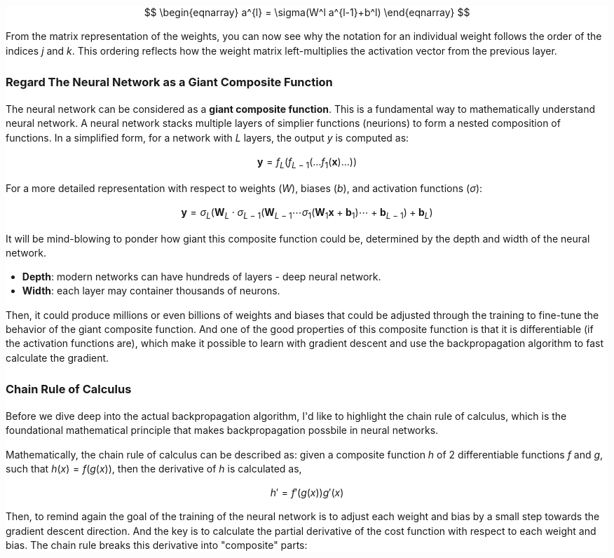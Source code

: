 $$
\begin{eqnarray}
  a^{l} = \sigma(W^l a^{l-1}+b^l)
\end{eqnarray}
$$

From the matrix representation of the weights, you can now see why the notation for an individual weight follows the order of the indices $j$ and $k$. This ordering reflects how the weight matrix left-multiplies the activation vector from the previous layer.

### Regard The Neural Network as a Giant Composite Function
The neural network can be considered as a **giant composite function**. This is a fundamental way to mathematically understand neural network. A neural network stacks multiple layers of simplier functions (neurions) to form a nested composition of functions. In a simplified form, for a network with $L$ layers, the output $y$ is computed as:

$$
\mathbf{y} = f_L \left( f_{L-1} \left( \dots f_1(\mathbf{x}) \dots \right) \right)
$$

For a more detailed representation with respect to weights ($W$), biases ($b$), and activation functions ($\sigma$):

$$
\mathbf{y} = \sigma_L \left( \mathbf{W}_L \cdot \sigma_{L-1} \left( \mathbf{W}_{L-1} \cdots \sigma_1(\mathbf{W}_1 \mathbf{x} + \mathbf{b}_1) \cdots + \mathbf{b}_{L-1} \right) + \mathbf{b}_L \right)
$$

It will be mind-blowing to ponder how giant this composite function could be, determined by the depth and width of the neural network.
* **Depth**: modern networks can have hundreds of layers - deep neural network.
* **Width**: each layer may container thousands of neurons.

Then, it could produce millions or even billions of weights and biases that could be adjusted through the training to fine-tune the behavior of the giant composite function. And one of the good properties of this composite function is that it is differentiable (if the activation functions are), which make it possible to learn with gradient descent and use the backpropagation algorithm to fast calculate the gradient.

### Chain Rule of Calculus
Before we dive deep into the actual backpropagation algorithm, I'd like to highlight the chain rule of calculus, which is the foundational mathematical principle that makes backpropagation possbile in neural networks.

Mathematically, the chain rule of calculus can be described as: given a composite function $h$ of 2 differentiable functions $f$ and $g$, such that $h(x) = f(g(x))$, then the derivative of $h$ is calculated as,

$$
h' = f'(g(x)) g'(x)
$$

Then, to remind again the goal of the training of the neural network is to adjust each weight and bias by a small step towards the gradient descent direction. And the key is to calculate the partial derivative of the cost function with respect to each weight and bias. The chain rule breaks this derivative into "composite" parts:
